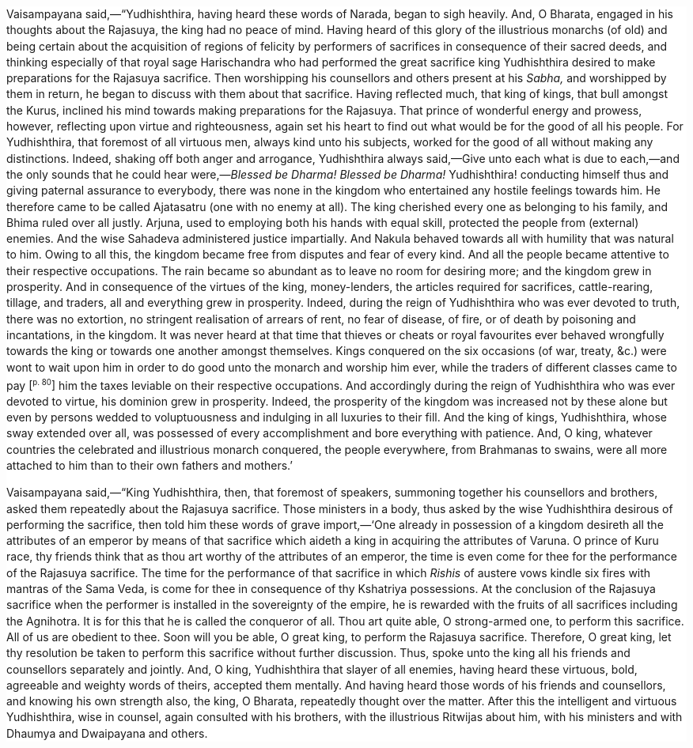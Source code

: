 Vaisampayana said,—“Yudhishthira, having heard these words of Narada, began to sigh heavily. And, O Bharata, engaged in his thoughts about the Rajasuya, the king had no peace of mind. Having heard of this glory of the illustrious monarchs (of old) and being certain about the acquisition of regions of felicity by performers of sacrifices in consequence of their sacred deeds, and thinking especially of that royal sage Harischandra who had performed the great sacrifice king Yudhishthira desired to make preparations for the Rajasuya sacrifice. Then worshipping his counsellors and others present at his _Sabha,_ and worshipped by them in return, he began to discuss with them about that sacrifice. Having reflected much, that king of kings, that bull amongst the Kurus, inclined his mind towards making preparations for the Rajasuya. That prince of wonderful energy and prowess, however, reflecting upon virtue and righteousness, again set his heart to find out what would be for the good of all his people. For Yudhishthira, that foremost of all virtuous men, always kind unto his subjects, worked for the good of all without making any distinctions. Indeed, shaking off both anger and arrogance, Yudhishthira always said,—Give unto each what is due to each,—and the only sounds that he could hear were,—_Blessed be Dharma! Blessed be Dharma!_ Yudhishthira! conducting himself thus and giving paternal assurance to everybody, there was none in the kingdom who entertained any hostile feelings towards him. He therefore came to be called Ajatasatru (one with no enemy at all). The king cherished every one as belonging to his family, and Bhima ruled over all justly. Arjuna, used to employing both his hands with equal skill, protected the people from (external) enemies. And the wise Sahadeva administered justice impartially. And Nakula behaved towards all with humility that was natural to him. Owing to all this, the kingdom became free from disputes and fear of every kind. And all the people became attentive to their respective occupations. The rain became so abundant as to leave no room for desiring more; and the kingdom grew in prosperity. And in consequence of the virtues of the king, money-lenders, the articles required for sacrifices, cattle-rearing, tillage, and traders, all and everything grew in prosperity. Indeed, during the reign of Yudhishthira who was ever devoted to truth, there was no extortion, no stringent realisation of arrears of rent, no fear of disease, of fire, or of death by poisoning and incantations, in the kingdom. It was never heard at that time that thieves or cheats or royal favourites ever behaved wrongfully towards the king or towards one another amongst themselves. Kings conquered on the six occasions (of war, treaty, &c.) were wont to wait upon him in order to do good unto the monarch and worship him ever, while the traders of different classes came to pay <span id="p80">[<sup><small>p. 80</small></sup>]</span> him the taxes leviable on their respective occupations. And accordingly during the reign of Yudhishthira who was ever devoted to virtue, his dominion grew in prosperity. Indeed, the prosperity of the kingdom was increased not by these alone but even by persons wedded to voluptuousness and indulging in all luxuries to their fill. And the king of kings, Yudhishthira, whose sway extended over all, was possessed of every accomplishment and bore everything with patience. And, O king, whatever countries the celebrated and illustrious monarch conquered, the people everywhere, from Brahmanas to swains, were all more attached to him than to their own fathers and mothers.’

Vaisampayana said,—“King Yudhishthira, then, that foremost of speakers, summoning together his counsellors and brothers, asked them repeatedly about the Rajasuya sacrifice. Those ministers in a body, thus asked by the wise Yudhishthira desirous of performing the sacrifice, then told him these words of grave import,—‘One already in possession of a kingdom desireth all the attributes of an emperor by means of that sacrifice which aideth a king in acquiring the attributes of Varuna. O prince of Kuru race, thy friends think that as thou art worthy of the attributes of an emperor, the time is even come for thee for the performance of the Rajasuya sacrifice. The time for the performance of that sacrifice in which _Rishis_ of austere vows kindle six fires with mantras of the Sama Veda, is come for thee in consequence of thy Kshatriya possessions. At the conclusion of the Rajasuya sacrifice when the performer is installed in the sovereignty of the empire, he is rewarded with the fruits of all sacrifices including the Agnihotra. It is for this that he is called the conqueror of all. Thou art quite able, O strong-armed one, to perform this sacrifice. All of us are obedient to thee. Soon will you be able, O great king, to perform the Rajasuya sacrifice. Therefore, O great king, let thy resolution be taken to perform this sacrifice without further discussion. Thus, spoke unto the king all his friends and counsellors separately and jointly. And, O king, Yudhishthira that slayer of all enemies, having heard these virtuous, bold, agreeable and weighty words of theirs, accepted them mentally. And having heard those words of his friends and counsellors, and knowing his own strength also, the king, O Bharata, repeatedly thought over the matter. After this the intelligent and virtuous Yudhishthira, wise in counsel, again consulted with his brothers, with the illustrious Ritwijas about him, with his ministers and with Dhaumya and Dwaipayana and others.
